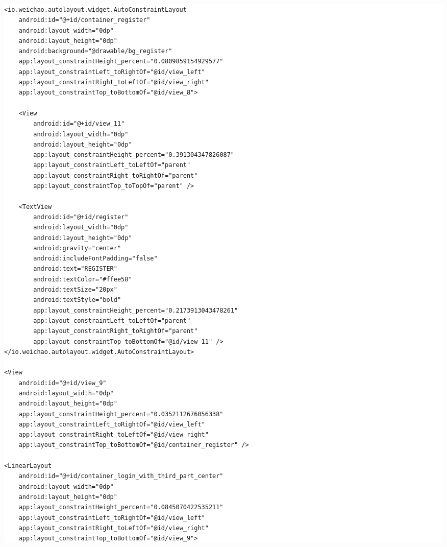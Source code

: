     <io.weichao.autolayout.widget.AutoConstraintLayout
        android:id="@+id/container_register"
        android:layout_width="0dp"
        android:layout_height="0dp"
        android:background="@drawable/bg_register"
        app:layout_constraintHeight_percent="0.0809859154929577"
        app:layout_constraintLeft_toRightOf="@id/view_left"
        app:layout_constraintRight_toLeftOf="@id/view_right"
        app:layout_constraintTop_toBottomOf="@id/view_8">

        <View
            android:id="@+id/view_11"
            android:layout_width="0dp"
            android:layout_height="0dp"
            app:layout_constraintHeight_percent="0.391304347826087"
            app:layout_constraintLeft_toLeftOf="parent"
            app:layout_constraintRight_toRightOf="parent"
            app:layout_constraintTop_toTopOf="parent" />

        <TextView
            android:id="@+id/register"
            android:layout_width="0dp"
            android:layout_height="0dp"
            android:gravity="center"
            android:includeFontPadding="false"
            android:text="REGISTER"
            android:textColor="#ffee58"
            android:textSize="20px"
            android:textStyle="bold"
            app:layout_constraintHeight_percent="0.2173913043478261"
            app:layout_constraintLeft_toLeftOf="parent"
            app:layout_constraintRight_toRightOf="parent"
            app:layout_constraintTop_toBottomOf="@id/view_11" />
    </io.weichao.autolayout.widget.AutoConstraintLayout>

    <View
        android:id="@+id/view_9"
        android:layout_width="0dp"
        android:layout_height="0dp"
        app:layout_constraintHeight_percent="0.0352112676056338"
        app:layout_constraintLeft_toRightOf="@id/view_left"
        app:layout_constraintRight_toLeftOf="@id/view_right"
        app:layout_constraintTop_toBottomOf="@id/container_register" />

    <LinearLayout
        android:id="@+id/container_login_with_third_part_center"
        android:layout_width="0dp"
        android:layout_height="0dp"
        app:layout_constraintHeight_percent="0.0845070422535211"
        app:layout_constraintLeft_toRightOf="@id/view_left"
        app:layout_constraintRight_toLeftOf="@id/view_right"
        app:layout_constraintTop_toBottomOf="@id/view_9">
